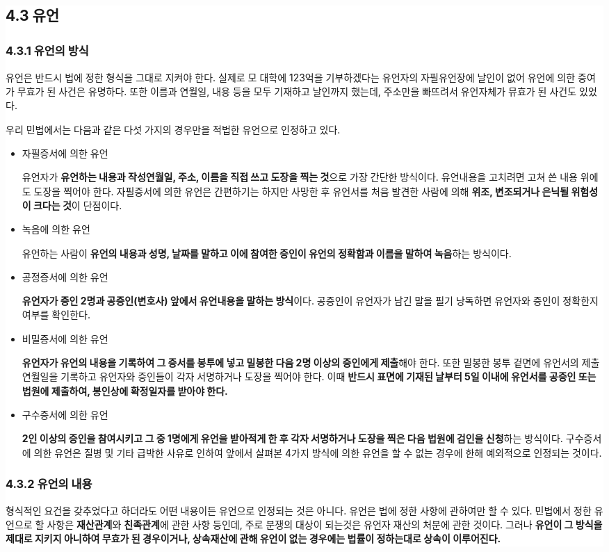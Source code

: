 
## 4.3 유언

### 4.3.1 유언의 방식

유언은 반드시 법에 정한 형식을 그대로 지켜야 한다. 실제로 모 대학에 123억을 기부하겠다는 유언자의 자필유언장에 날인이 없어 유언에 의한 증여가 무효가 된 사건은 유명하다. 또한 이름과 연월일, 내용 등을 모두 기재하고 날인까지 했는데, 주소만을 빠뜨려서 유언자체가 뮤효가 된 사건도 있었다.

우리 민법에서는 다음과 같은 다섯 가지의 경우만을 적법한 유언으로 인정하고 있다.

- 자필증서에 의한 유언

    유언자가 **유언하는 내용과 작성연월일, 주소, 이름을 직접 쓰고 도장을 찍는 것**으로 가장 간단한 방식이다. 유언내용을 고치려면 고쳐 쓴 내용 위에도 도장을 찍어야 한다. 자필증서에 의한 유언은 간편하기는 하지만 사망한 후 유언서를 처음 발견한 사람에 의해 **위조, 변조되거나 은닉될 위험성이 크다는 것**이 단점이다.

- 녹음에 의한 유언

    유언하는 사람이 **유언의 내용과 성명, 날짜를 말하고 이에 참여한 증인이 유언의 정확함과 이름을 말하여 녹음**하는 방식이다.

- 공정증서에 의한 유언

    **유언자가 증인 2명과 공증인(변호사) 앞에서 유언내용을 말하는 방식**이다. 공증인이 유언자가 남긴 말을 필기 낭독하면 유언자와 증인이 정확한지 여부를 확인한다.

- 비밀증서에 의한 유언

    **유언자가 유언의 내용을 기록하여 그 증서를 봉투에 넣고 밀봉한 다음 2명 이상의 증인에게 제출**해야 한다. 또한 밀봉한 봉투 겉면에 유언서의 제출연월일을 기록하고 유언자와 증인들이 각자 서명하거나 도장을 찍어야 한다.  이때 **반드시 표면에 기재된 날부터 5일 이내에 유언서를 공증인 또는 법원에 제출하여, 봉인상에 확정일자를 받아야 한다.**

- 구수증서에 의한 유언

   **2인 이상의 증인을 참여시키고 그 중 1명에게 유언을 받아적게 한 후 각자 서명하거나 도장을 찍은 다음 법원에 검인을 신청**하는 방식이다. 구수증서에 의한 유언은 질병 및 기타 급박한 사유로 인하여 앞에서 살펴본 4가지 방식에 의한 유언을 할 수 없는 경우에 한해 예외적으로 인정되는 것이다.


### 4.3.2 유언의 내용

형식적인 요건을 갖추었다고 하더라도 어떤 내용이든 유언으로 인정되는 것은 아니다. 유언은 법에 정한 사항에 관하여만 할 수 있다. 민법에서 정한 유언으로 할 사항은 **재산관계**와 **친족관계**에 관한 사항 등인데, 주로 분쟁의 대상이 되는것은 유언자 재산의 처분에 관한 것이다. 그러나 **유언이 그 방식을 제대로 지키지 아니하여 무효가 된 경우이거나, 상속재산에 관해 유언이 없는 경우에는 법률이 정하는대로 상속이 이루어진다.**